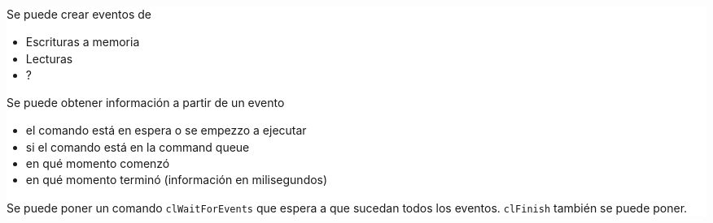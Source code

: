 Se puede crear eventos de

+ Escrituras a memoria
+ Lecturas
+ ?

Se puede obtener información a partir de un evento

+ el comando está en espera o se empezzo a ejecutar
+ si el comando está en la command queue
+ en qué momento comenzó
+ en qué momento terminó (información en milisegundos)

Se puede poner un comando `clWaitForEvents` que espera a que sucedan todos los eventos. `clFinish` también se puede poner.
